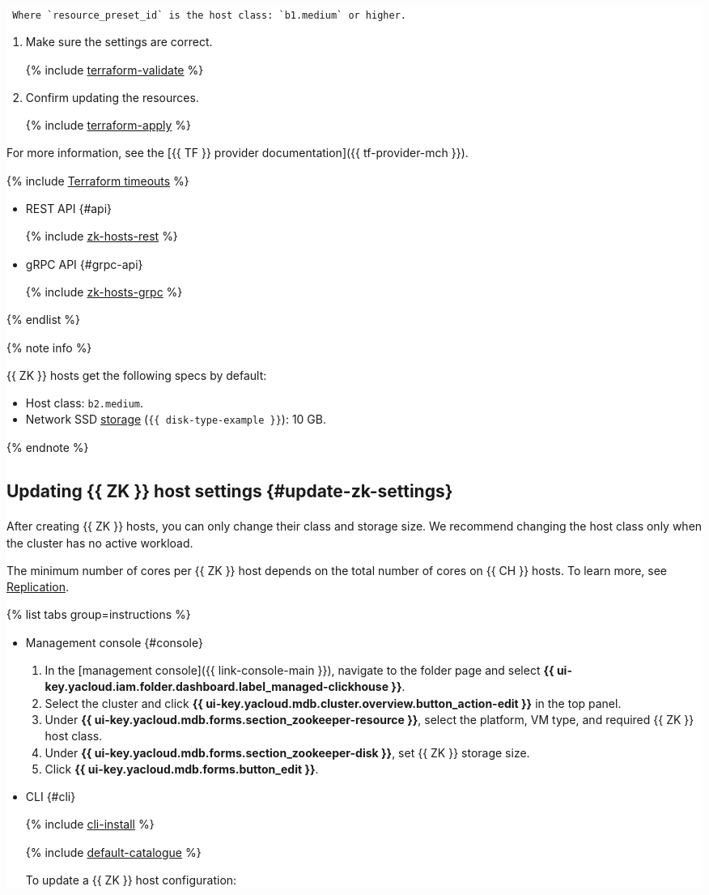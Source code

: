      Where `resource_preset_id` is the host class: `b1.medium` or higher.

  1. Make sure the settings are correct.

     {% include [terraform-validate](../../_includes/mdb/terraform/validate.md) %}

  1. Confirm updating the resources.

     {% include [terraform-apply](../../_includes/mdb/terraform/apply.md) %}

  For more information, see the [{{ TF }} provider documentation]({{ tf-provider-mch }}).

  {% include [Terraform timeouts](../../_includes/mdb/mch/terraform/timeouts.md) %}

- REST API {#api}

  {% include [zk-hosts-rest](../../_includes/mdb/mch/api/zk-hosts-rest.md) %}

- gRPC API {#grpc-api}

  {% include [zk-hosts-grpc](../../_includes/mdb/mch/api/zk-hosts-grpc.md) %}

{% endlist %}

{% note info %}

{{ ZK }} hosts get the following specs by default:
* Host class: `b2.medium`.
* Network SSD [storage](../concepts/storage.md) (`{{ disk-type-example }}`): 10 GB.

{% endnote %}

## Updating {{ ZK }} host settings {#update-zk-settings}

After creating {{ ZK }} hosts, you can only change their class and storage size. We recommend changing the host class only when the cluster has no active workload.

The minimum number of cores per {{ ZK }} host depends on the total number of cores on {{ CH }} hosts. To learn more, see [Replication](../concepts/replication.md#zk).

{% list tabs group=instructions %}

- Management console {#console}

  1. In the [management console]({{ link-console-main }}), navigate to the folder page and select **{{ ui-key.yacloud.iam.folder.dashboard.label_managed-clickhouse }}**.
  1. Select the cluster and click **{{ ui-key.yacloud.mdb.cluster.overview.button_action-edit }}** in the top panel.
  1. Under **{{ ui-key.yacloud.mdb.forms.section_zookeeper-resource }}**, select the platform, VM type, and required {{ ZK }} host class.
  1. Under **{{ ui-key.yacloud.mdb.forms.section_zookeeper-disk }}**, set {{ ZK }} storage size.
  1. Click **{{ ui-key.yacloud.mdb.forms.button_edit }}**.

- CLI {#cli}

  {% include [cli-install](../../_includes/cli-install.md) %}

  {% include [default-catalogue](../../_includes/default-catalogue.md) %}

  To update a {{ ZK }} host configuration:
